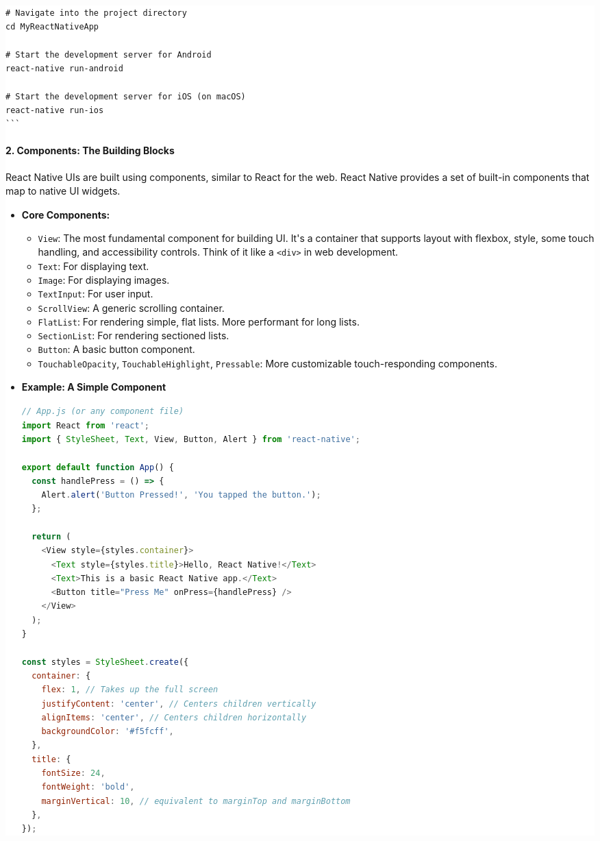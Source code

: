     # Navigate into the project directory
    cd MyReactNativeApp

    # Start the development server for Android
    react-native run-android

    # Start the development server for iOS (on macOS)
    react-native run-ios
    ```

#### 2. Components: The Building Blocks

React Native UIs are built using components, similar to React for the web. React Native provides a set of built-in components that map to native UI widgets.

*   **Core Components:**
    *   `View`: The most fundamental component for building UI. It's a container that supports layout with flexbox, style, some touch handling, and accessibility controls. Think of it like a `<div>` in web development.
    *   `Text`: For displaying text.
    *   `Image`: For displaying images.
    *   `TextInput`: For user input.
    *   `ScrollView`: A generic scrolling container.
    *   `FlatList`: For rendering simple, flat lists. More performant for long lists.
    *   `SectionList`: For rendering sectioned lists.
    *   `Button`: A basic button component.
    *   `TouchableOpacity`, `TouchableHighlight`, `Pressable`: More customizable touch-responding components.

*   **Example: A Simple Component**
    ```javascript
    // App.js (or any component file)
    import React from 'react';
    import { StyleSheet, Text, View, Button, Alert } from 'react-native';

    export default function App() {
      const handlePress = () => {
        Alert.alert('Button Pressed!', 'You tapped the button.');
      };

      return (
        <View style={styles.container}>
          <Text style={styles.title}>Hello, React Native!</Text>
          <Text>This is a basic React Native app.</Text>
          <Button title="Press Me" onPress={handlePress} />
        </View>
      );
    }

    const styles = StyleSheet.create({
      container: {
        flex: 1, // Takes up the full screen
        justifyContent: 'center', // Centers children vertically
        alignItems: 'center', // Centers children horizontally
        backgroundColor: '#f5fcff',
      },
      title: {
        fontSize: 24,
        fontWeight: 'bold',
        marginVertical: 10, // equivalent to marginTop and marginBottom
      },
    });